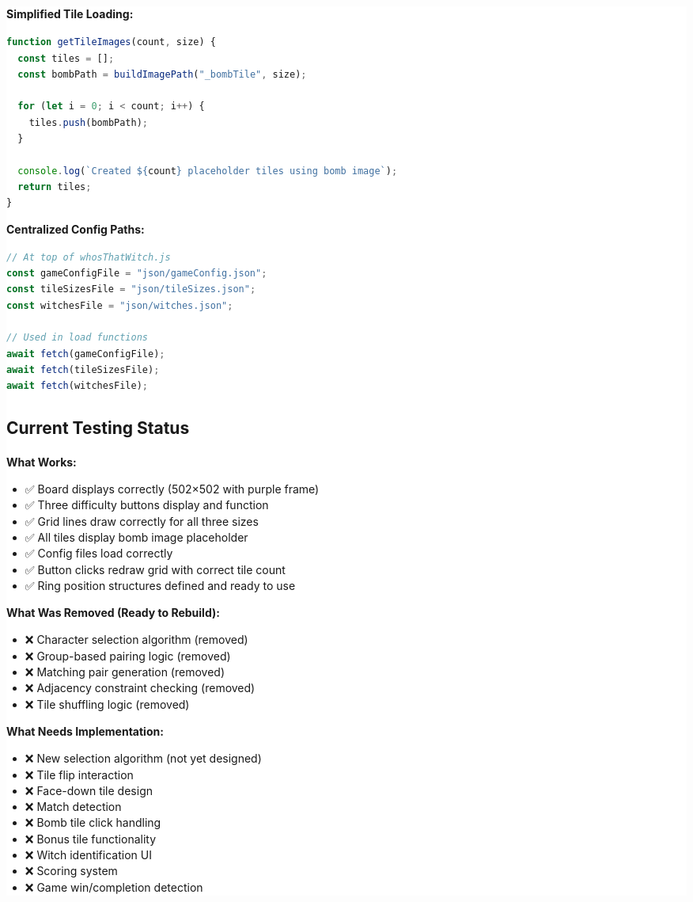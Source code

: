 **Simplified Tile Loading:**
```javascript
function getTileImages(count, size) {
  const tiles = [];
  const bombPath = buildImagePath("_bombTile", size);

  for (let i = 0; i < count; i++) {
    tiles.push(bombPath);
  }

  console.log(`Created ${count} placeholder tiles using bomb image`);
  return tiles;
}
```

**Centralized Config Paths:**
```javascript
// At top of whosThatWitch.js
const gameConfigFile = "json/gameConfig.json";
const tileSizesFile = "json/tileSizes.json";
const witchesFile = "json/witches.json";

// Used in load functions
await fetch(gameConfigFile);
await fetch(tileSizesFile);
await fetch(witchesFile);
```

## Current Testing Status

**What Works:**
- ✅ Board displays correctly (502×502 with purple frame)
- ✅ Three difficulty buttons display and function
- ✅ Grid lines draw correctly for all three sizes
- ✅ All tiles display bomb image placeholder
- ✅ Config files load correctly
- ✅ Button clicks redraw grid with correct tile count
- ✅ Ring position structures defined and ready to use

**What Was Removed (Ready to Rebuild):**
- ❌ Character selection algorithm (removed)
- ❌ Group-based pairing logic (removed)
- ❌ Matching pair generation (removed)
- ❌ Adjacency constraint checking (removed)
- ❌ Tile shuffling logic (removed)

**What Needs Implementation:**
- ❌ New selection algorithm (not yet designed)
- ❌ Tile flip interaction
- ❌ Face-down tile design
- ❌ Match detection
- ❌ Bomb tile click handling
- ❌ Bonus tile functionality
- ❌ Witch identification UI
- ❌ Scoring system
- ❌ Game win/completion detection
